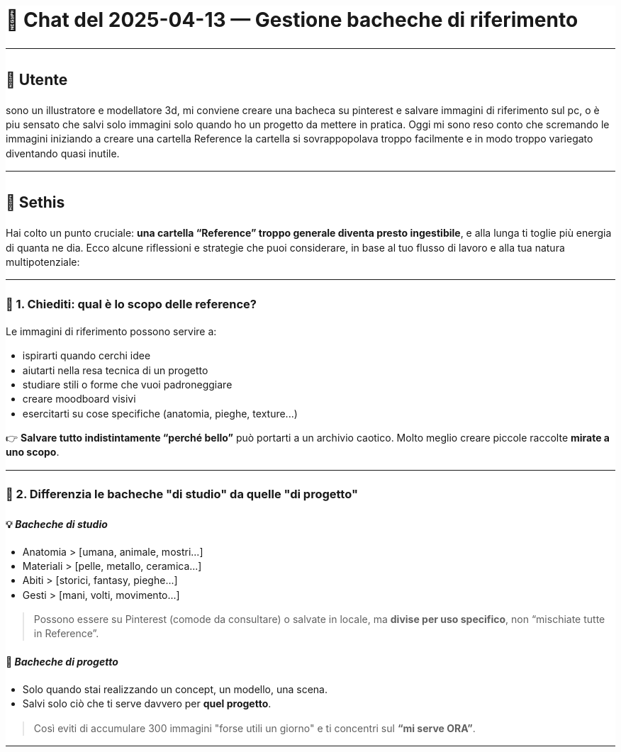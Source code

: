 # 📅 Chat del 2025-04-13 — Gestione bacheche di riferimento

---

## 👤 **Utente**

sono un illustratore e modellatore 3d, mi conviene creare una bacheca su pinterest e salvare immagini di riferimento sul pc, o è piu sensato che salvi solo immagini solo quando ho un progetto da mettere in pratica. Oggi mi sono reso conto che scremando le immagini iniziando a creare una cartella Reference la cartella si sovrappopolava troppo facilmente e in modo troppo variegato diventando quasi inutile.

---

## 🤖 **Sethis**

Hai colto un punto cruciale: **una cartella “Reference” troppo generale diventa presto ingestibile**, e alla lunga ti toglie più energia di quanta ne dia. Ecco alcune riflessioni e strategie che puoi considerare, in base al tuo flusso di lavoro e alla tua natura multipotenziale:

---

### 🎯 1. **Chiediti: qual è lo scopo delle reference?**
Le immagini di riferimento possono servire a:
- ispirarti quando cerchi idee
- aiutarti nella resa tecnica di un progetto
- studiare stili o forme che vuoi padroneggiare
- creare moodboard visivi
- esercitarti su cose specifiche (anatomia, pieghe, texture...)

👉 **Salvare tutto indistintamente “perché bello”** può portarti a un archivio caotico. Molto meglio creare piccole raccolte **mirate a uno scopo**.

---

### 📁 2. **Differenzia le bacheche "di studio" da quelle "di progetto"**
#### 💡 *Bacheche di studio*
- Anatomia > [umana, animale, mostri...]
- Materiali > [pelle, metallo, ceramica...]
- Abiti > [storici, fantasy, pieghe...]
- Gesti > [mani, volti, movimento...]

> Possono essere su Pinterest (comode da consultare) o salvate in locale, ma **divise per uso specifico**, non “mischiate tutte in Reference”.

#### 🎨 *Bacheche di progetto*
- Solo quando stai realizzando un concept, un modello, una scena.
- Salvi solo ciò che ti serve davvero per **quel progetto**.

> Così eviti di accumulare 300 immagini "forse utili un giorno" e ti concentri sul **“mi serve ORA”**.

---